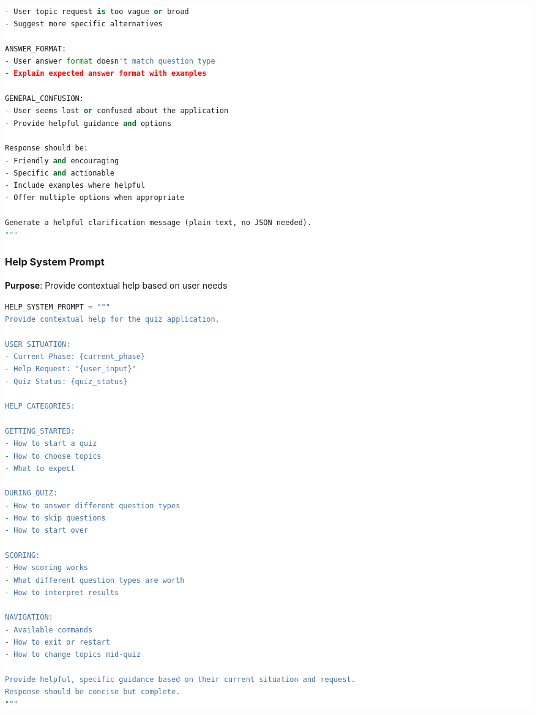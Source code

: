 ```python
- User topic request is too vague or broad
- Suggest more specific alternatives

ANSWER_FORMAT:
- User answer format doesn't match question type
- Explain expected answer format with examples

GENERAL_CONFUSION:
- User seems lost or confused about the application
- Provide helpful guidance and options

Response should be:
- Friendly and encouraging
- Specific and actionable
- Include examples where helpful
- Offer multiple options when appropriate

Generate a helpful clarification message (plain text, no JSON needed).
"""
```

### Help System Prompt

**Purpose**: Provide contextual help based on user needs

```python
HELP_SYSTEM_PROMPT = """
Provide contextual help for the quiz application.

USER SITUATION:
- Current Phase: {current_phase}
- Help Request: "{user_input}"
- Quiz Status: {quiz_status}

HELP CATEGORIES:

GETTING_STARTED:
- How to start a quiz
- How to choose topics
- What to expect

DURING_QUIZ:
- How to answer different question types
- How to skip questions
- How to start over

SCORING:
- How scoring works
- What different question types are worth
- How to interpret results

NAVIGATION:
- Available commands
- How to exit or restart
- How to change topics mid-quiz

Provide helpful, specific guidance based on their current situation and request.
Response should be concise but complete.
"""
```
